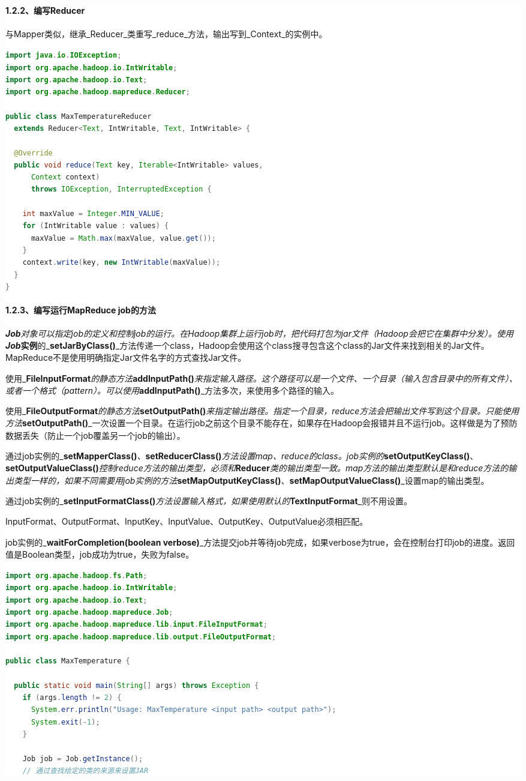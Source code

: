 #### **1.2.2、编写Reducer**

与Mapper类似，继承_Reducer_类重写_reduce_方法，输出写到_Context_的实例中。

```java
import java.io.IOException;
import org.apache.hadoop.io.IntWritable;
import org.apache.hadoop.io.Text;
import org.apache.hadoop.mapreduce.Reducer;

public class MaxTemperatureReducer
  extends Reducer<Text, IntWritable, Text, IntWritable> {

  @Override
  public void reduce(Text key, Iterable<IntWritable> values,
      Context context)
      throws IOException, InterruptedException {

    int maxValue = Integer.MIN_VALUE;
    for (IntWritable value : values) {
      maxValue = Math.max(maxValue, value.get());
    }
    context.write(key, new IntWritable(maxValue));
  }
}
```

#### **1.2.3、编写运行MapReduce job的方法**

_**Job**_对象可以指定job的定义和控制job的运行。在Hadoop集群上运行job时，把代码打包为jar文件（Hadoop会把它在集群中分发）。使用_**Job**_**实例**的_**setJarByClass\(\)**_方法传递一个class，Hadoop会使用这个class搜寻包含这个class的Jar文件来找到相关的Jar文件。MapReduce不是使用明确指定Jar文件名字的方式查找Jar文件。

使用_**FileInputFormat**_的静态方法_**addInputPath\(\)**_来指定输入路径。这个路径可以是一个文件、一个目录（输入包含目录中的所有文件）、或者一个格式（_pattern_）。可以使用_**addInputPath\(\)**_方法多次，来使用多个路径的输入。

使用_**FileOutputFormat**_的静态方法_**setOutputPath\(\)**_来指定输出路径。指定一个目录，reduce方法会把输出文件写到这个目录。只能使用方法_**setOutputPath\(\)**_一次设置一个目录。在运行job之前这个目录不能存在，如果存在Hadoop会报错并且不运行job。这样做是为了预防数据丢失（防止一个job覆盖另一个job的输出）。

通过job实例的_**setMapperClass\(\)**_、_**setReducerClass\(\)**_方法设置map、reduce的class。job实例的_**setOutputKeyClass\(\)**、**setOutputValueClass\(\)**_控制reduce方法的输出类型，必须和_**Reducer**_类的输出类型一致。map方法的输出类型默认是和reduce方法的输出类型一样的，如果不同需要用job实例的方法_**setMapOutputKeyClass\(\)**、**setMapOutputValueClass\(\)**_设置map的输出类型。

通过job实例的_**setInputFormatClass\(\)**_方法设置输入格式，如果使用默认的_**TextInputFormat**_则不用设置。

InputFormat、OutputFormat、InputKey、InputValue、OutputKey、OutputValue必须相匹配。

job实例的_**waitForCompletion\(boolean verbose\)**_方法提交job并等待job完成，如果verbose为true，会在控制台打印job的进度。返回值是Boolean类型，job成功为true，失败为false。

```java
import org.apache.hadoop.fs.Path;
import org.apache.hadoop.io.IntWritable;
import org.apache.hadoop.io.Text;
import org.apache.hadoop.mapreduce.Job;
import org.apache.hadoop.mapreduce.lib.input.FileInputFormat;
import org.apache.hadoop.mapreduce.lib.output.FileOutputFormat;

public class MaxTemperature {

  public static void main(String[] args) throws Exception {
    if (args.length != 2) {
      System.err.println("Usage: MaxTemperature <input path> <output path>");
      System.exit(-1);
    }

    Job job = Job.getInstance();
    // 通过查找给定的类的来源来设置JAR
```